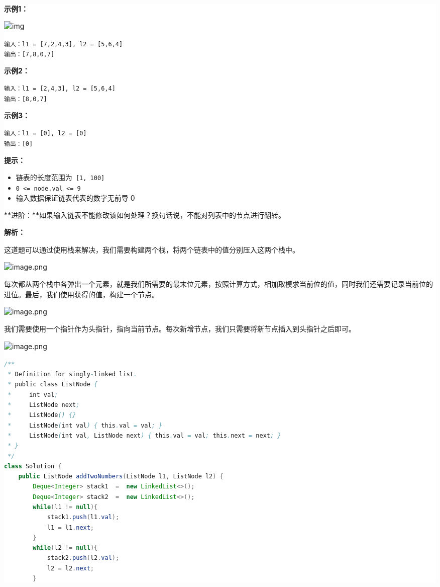 **示例1：**

![img](https://pic.leetcode-cn.com/1626420025-fZfzMX-image.png)

```
输入：l1 = [7,2,4,3], l2 = [5,6,4]
输出：[7,8,0,7]
```

**示例2：**

```
输入：l1 = [2,4,3], l2 = [5,6,4]
输出：[8,0,7]
```

**示例3：**

```
输入：l1 = [0], l2 = [0]
输出：[0]
```

 

**提示：**

- 链表的长度范围为` [1, 100]`
- `0 <= node.val <= 9`
- 输入数据保证链表代表的数字无前导 0

 

**进阶：**如果输入链表不能修改该如何处理？换句话说，不能对列表中的节点进行翻转。

**解析：**

这道题可以通过使用栈来解决，我们需要构建两个栈，将两个链表中的值分别压入这两个栈中。

![image.png](https://pic.leetcode-cn.com/1612843418-hDCiPe-image.png)

每次都从两个栈中各弹出一个元素，就是我们所需要的最末位元素，按照计算方式，相加取模求当前位的值，同时我们还需要记录当前位的进位。最后，我们使用获得的值，构建一个节点。

![image.png](https://pic.leetcode-cn.com/1612843430-WwISBz-image.png)

我们需要使用一个指针作为头指针，指向当前节点。每次新增节点，我们只需要将新节点插入到头指针之后即可。

![image.png](https://pic.leetcode-cn.com/1612843449-czpjTW-image.png)

```java
/**
 * Definition for singly-linked list.
 * public class ListNode {
 *     int val;
 *     ListNode next;
 *     ListNode() {}
 *     ListNode(int val) { this.val = val; }
 *     ListNode(int val, ListNode next) { this.val = val; this.next = next; }
 * }
 */
class Solution {
    public ListNode addTwoNumbers(ListNode l1, ListNode l2) {
        Deque<Integer> stack1  =  new LinkedList<>();
        Deque<Integer> stack2  =  new LinkedList<>();
        while(l1 != null){
            stack1.push(l1.val);
            l1 = l1.next;
        }
        while(l2 != null){
            stack2.push(l2.val);
            l2 = l2.next;
        }
```
